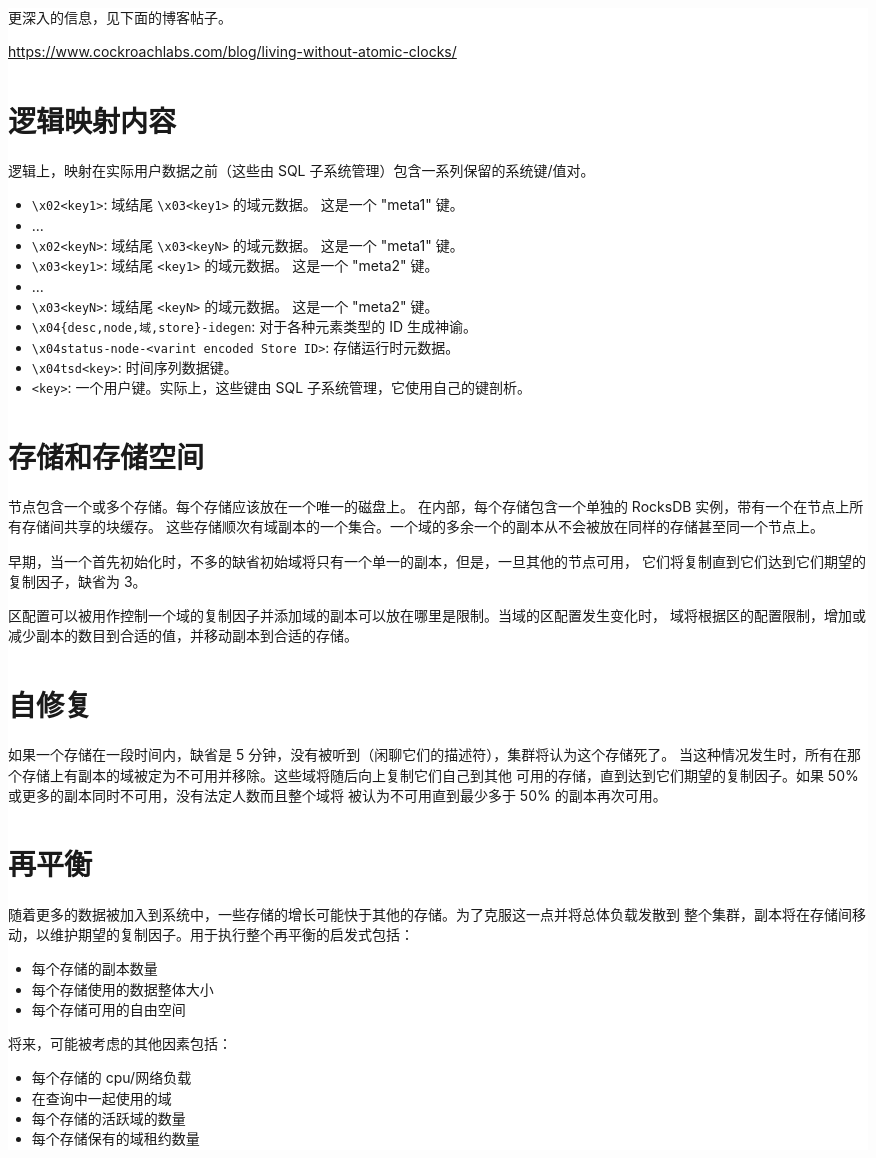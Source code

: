 更深入的信息，见下面的博客帖子。

https://www.cockroachlabs.com/blog/living-without-atomic-clocks/

# 逻辑映射内容

逻辑上，映射在实际用户数据之前（这些由 SQL 子系统管理）包含一系列保留的系统键/值对。

- `\x02<key1>`: 域结尾 `\x03<key1>` 的域元数据。 这是一个 "meta1" 键。
- ...
- `\x02<keyN>`: 域结尾 `\x03<keyN>` 的域元数据。 这是一个 "meta1" 键。
- `\x03<key1>`: 域结尾 `<key1>` 的域元数据。 这是一个 "meta2" 键。
- ...
- `\x03<keyN>`: 域结尾 `<keyN>` 的域元数据。 这是一个 "meta2" 键。
- `\x04{desc,node,域,store}-idegen`: 对于各种元素类型的 ID 生成神谕。
- `\x04status-node-<varint encoded Store ID>`: 存储运行时元数据。
- `\x04tsd<key>`: 时间序列数据键。
- `<key>`: 一个用户键。实际上，这些键由 SQL 子系统管理，它使用自己的键剖析。

# 存储和存储空间

节点包含一个或多个存储。每个存储应该放在一个唯一的磁盘上。
在内部，每个存储包含一个单独的 RocksDB 实例，带有一个在节点上所有存储间共享的块缓存。
这些存储顺次有域副本的一个集合。一个域的多余一个的副本从不会被放在同样的存储甚至同一个节点上。

早期，当一个首先初始化时，不多的缺省初始域将只有一个单一的副本，但是，一旦其他的节点可用，
它们将复制直到它们达到它们期望的复制因子，缺省为 3。

区配置可以被用作控制一个域的复制因子并添加域的副本可以放在哪里是限制。当域的区配置发生变化时，
域将根据区的配置限制，增加或减少副本的数目到合适的值，并移动副本到合适的存储。

# 自修复

如果一个存储在一段时间内，缺省是 5 分钟，没有被听到（闲聊它们的描述符），集群将认为这个存储死了。 
当这种情况发生时，所有在那个存储上有副本的域被定为不可用并移除。这些域将随后向上复制它们自己到其他
可用的存储，直到达到它们期望的复制因子。如果 50% 或更多的副本同时不可用，没有法定人数而且整个域将
被认为不可用直到最少多于 50% 的副本再次可用。

# 再平衡

随着更多的数据被加入到系统中，一些存储的增长可能快于其他的存储。为了克服这一点并将总体负载发散到
整个集群，副本将在存储间移动，以维护期望的复制因子。用于执行整个再平衡的启发式包括：

- 每个存储的副本数量
- 每个存储使用的数据整体大小
- 每个存储可用的自由空间

将来，可能被考虑的其他因素包括：

- 每个存储的 cpu/网络负载
- 在查询中一起使用的域
- 每个存储的活跃域的数量
- 每个存储保有的域租约数量

